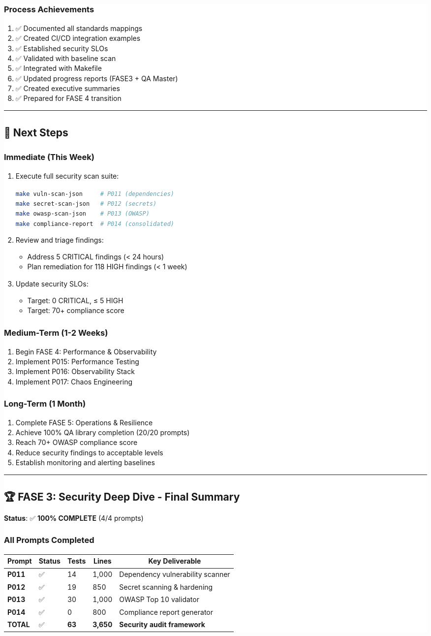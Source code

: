 ### Process Achievements
1. ✅ Documented all standards mappings
2. ✅ Created CI/CD integration examples
3. ✅ Established security SLOs
4. ✅ Validated with baseline scan
5. ✅ Integrated with Makefile
6. ✅ Updated progress reports (FASE3 + QA Master)
7. ✅ Created executive summaries
8. ✅ Prepared for FASE 4 transition

---

## 📝 Next Steps

### Immediate (This Week)
1. Execute full security scan suite:
   ```bash
   make vuln-scan-json     # P011 (dependencies)
   make secret-scan-json   # P012 (secrets)
   make owasp-scan-json    # P013 (OWASP)
   make compliance-report  # P014 (consolidated)
   ```

2. Review and triage findings:
   - Address 5 CRITICAL findings (< 24 hours)
   - Plan remediation for 118 HIGH findings (< 1 week)

3. Update security SLOs:
   - Target: 0 CRITICAL, ≤ 5 HIGH
   - Target: 70+ compliance score

### Medium-Term (1-2 Weeks)
1. Begin FASE 4: Performance & Observability
2. Implement P015: Performance Testing
3. Implement P016: Observability Stack
4. Implement P017: Chaos Engineering

### Long-Term (1 Month)
1. Complete FASE 5: Operations & Resilience
2. Achieve 100% QA library completion (20/20 prompts)
3. Reach 70+ OWASP compliance score
4. Reduce security findings to acceptable levels
5. Establish monitoring and alerting baselines

---

## 🏆 FASE 3: Security Deep Dive - Final Summary

**Status**: ✅ **100% COMPLETE** (4/4 prompts)

### All Prompts Completed
| Prompt | Status | Tests | Lines | Key Deliverable |
|--------|--------|-------|-------|-----------------|
| **P011** | ✅ | 14 | 1,000 | Dependency vulnerability scanner |
| **P012** | ✅ | 19 | 850 | Secret scanning & hardening |
| **P013** | ✅ | 30 | 1,000 | OWASP Top 10 validator |
| **P014** | ✅ | 0 | 800 | Compliance report generator |
| **TOTAL** | ✅ | **63** | **3,650** | **Security audit framework** |
